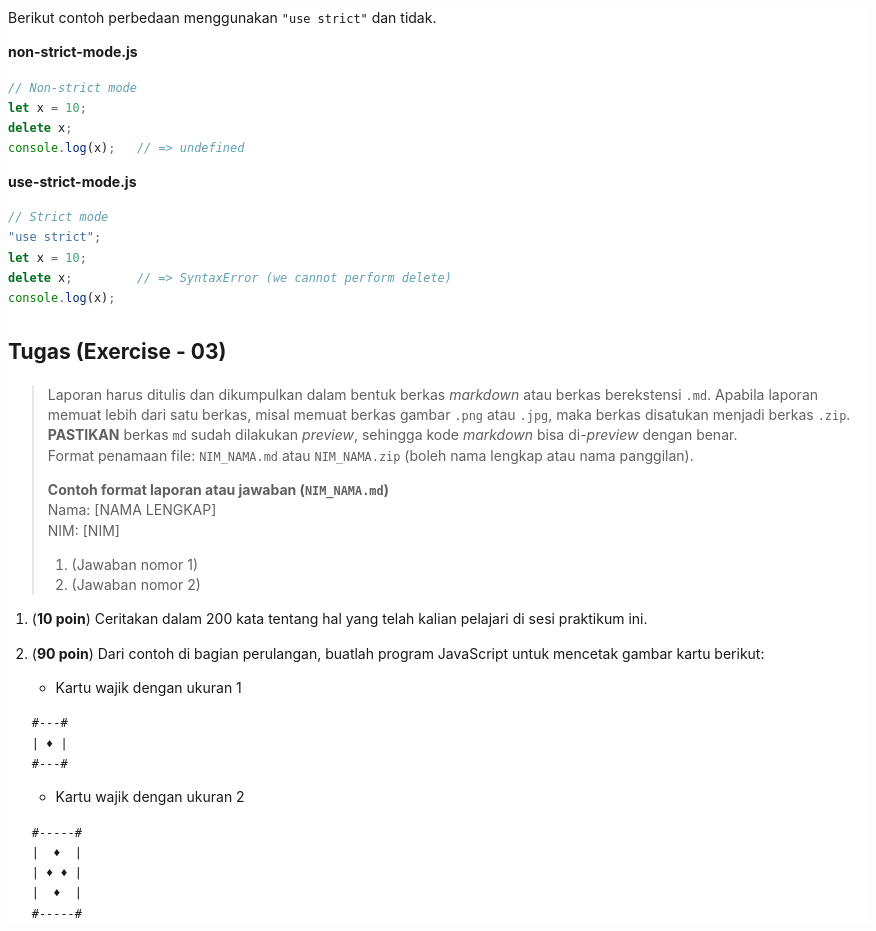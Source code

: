   Berikut contoh perbedaan menggunakan `"use strict"` dan tidak. 

  **non-strict-mode.js**
  ```js
  // Non-strict mode
  let x = 10;
  delete x;
  console.log(x);   // => undefined
  ```

  **use-strict-mode.js**
  ```js
  // Strict mode
  "use strict";
  let x = 10;
  delete x;         // => SyntaxError (we cannot perform delete)
  console.log(x);   
  ```


## Tugas (Exercise - 03)
> Laporan harus ditulis dan dikumpulkan dalam bentuk berkas 
> *markdown* atau berkas berekstensi `.md`. Apabila laporan memuat lebih 
> dari satu berkas, misal memuat berkas gambar `.png` atau `.jpg`, maka
> berkas disatukan menjadi berkas `.zip`.   
> **PASTIKAN** berkas `md` sudah dilakukan *preview*, sehingga kode *markdown*
> bisa di-*preview* dengan benar.  
> Format penamaan file: `NIM_NAMA.md` atau `NIM_NAMA.zip` (boleh nama
> lengkap atau nama panggilan).
> 
> **Contoh format laporan atau jawaban (`NIM_NAMA.md`)**    
> Nama: [NAMA LENGKAP]   
> NIM: [NIM]
> 1. (Jawaban nomor 1)
> 2. (Jawaban nomor 2)

1. (**10 poin**) Ceritakan dalam 200 kata tentang hal yang telah kalian 
   pelajari di sesi praktikum ini.

2. (**90 poin**) Dari contoh di bagian perulangan, buatlah program JavaScript
   untuk mencetak gambar kartu berikut:
   
   - Kartu wajik dengan ukuran 1
   ```
   #---#
   | ♦︎ |
   #---#
   ```

   - Kartu wajik dengan ukuran 2
   ```
   #-----#
   |  ♦︎  |
   | ♦︎ ♦︎ |
   |  ♦︎  |
   #-----#
   ```
